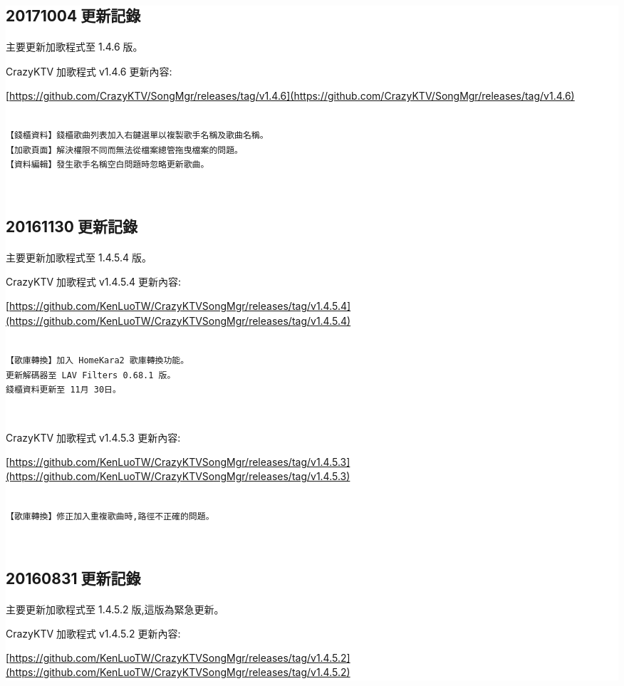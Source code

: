## 20171004 更新記錄

主要更新加歌程式至 1.4.6 版。

CrazyKTV 加歌程式 v1.4.6 更新內容:

[https://github.com/CrazyKTV/SongMgr/releases/tag/v1.4.6](https://github.com/CrazyKTV/SongMgr/releases/tag/v1.4.6)

```

【錢櫃資料】錢櫃歌曲列表加入右鍵選單以複製歌手名稱及歌曲名稱。
【加歌頁面】解決權限不同而無法從檔案總管拖曳檔案的問題。
【資料編輯】發生歌手名稱空白問題時忽略更新歌曲。

```

<br /> 

## 20161130 更新記錄

主要更新加歌程式至 1.4.5.4 版。

CrazyKTV 加歌程式 v1.4.5.4 更新內容:

[https://github.com/KenLuoTW/CrazyKTVSongMgr/releases/tag/v1.4.5.4](https://github.com/KenLuoTW/CrazyKTVSongMgr/releases/tag/v1.4.5.4)

```

【歌庫轉換】加入 HomeKara2 歌庫轉換功能。
更新解碼器至 LAV Filters 0.68.1 版。
錢櫃資料更新至 11月 30日。

```

<br /> 

CrazyKTV 加歌程式 v1.4.5.3 更新內容:

[https://github.com/KenLuoTW/CrazyKTVSongMgr/releases/tag/v1.4.5.3](https://github.com/KenLuoTW/CrazyKTVSongMgr/releases/tag/v1.4.5.3)

```

【歌庫轉換】修正加入重複歌曲時,路徑不正確的問題。

```

<br /> 

## 20160831 更新記錄

主要更新加歌程式至 1.4.5.2 版,這版為緊急更新。

CrazyKTV 加歌程式 v1.4.5.2 更新內容:

[https://github.com/KenLuoTW/CrazyKTVSongMgr/releases/tag/v1.4.5.2](https://github.com/KenLuoTW/CrazyKTVSongMgr/releases/tag/v1.4.5.2)
